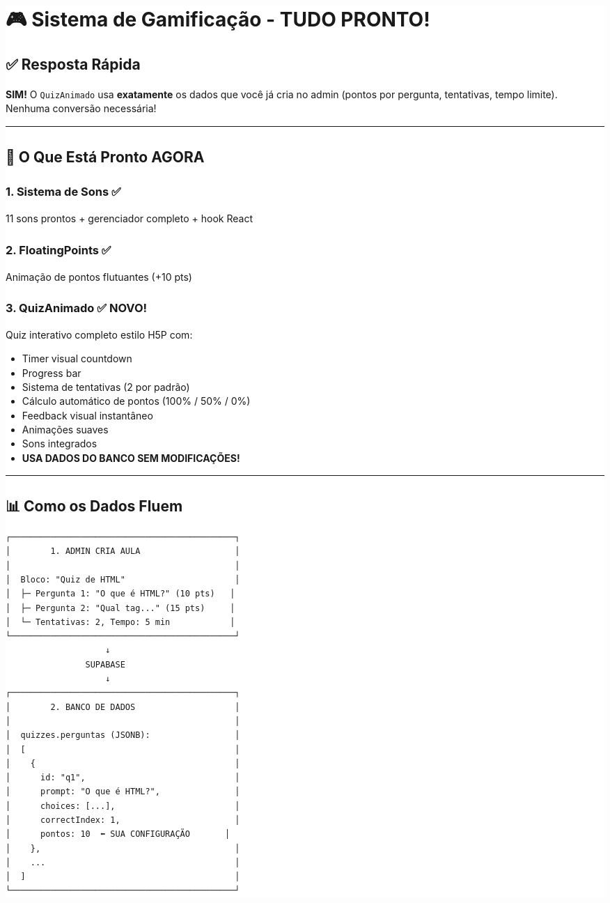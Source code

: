 # 🎮 Sistema de Gamificação - TUDO PRONTO!

## ✅ Resposta Rápida

**SIM!** O `QuizAnimado` usa **exatamente** os dados que você já cria no admin (pontos por pergunta, tentativas, tempo limite). Nenhuma conversão necessária!

---

## 🚀 O Que Está Pronto AGORA

### **1. Sistema de Sons** ✅

11 sons prontos + gerenciador completo + hook React

### **2. FloatingPoints** ✅

Animação de pontos flutuantes (+10 pts)

### **3. QuizAnimado** ✅ **NOVO!**

Quiz interativo completo estilo H5P com:
- Timer visual countdown
- Progress bar
- Sistema de tentativas (2 por padrão)
- Cálculo automático de pontos (100% / 50% / 0%)
- Feedback visual instantâneo
- Animações suaves
- Sons integrados
- **USA DADOS DO BANCO SEM MODIFICAÇÕES!**

---

## 📊 Como os Dados Fluem

```
┌─────────────────────────────────────────────┐
│        1. ADMIN CRIA AULA                   │
│                                             │
│  Bloco: "Quiz de HTML"                      │
│  ├─ Pergunta 1: "O que é HTML?" (10 pts)   │
│  ├─ Pergunta 2: "Qual tag..." (15 pts)     │
│  └─ Tentativas: 2, Tempo: 5 min            │
└─────────────────────────────────────────────┘
                    ↓
                SUPABASE
                    ↓
┌─────────────────────────────────────────────┐
│        2. BANCO DE DADOS                    │
│                                             │
│  quizzes.perguntas (JSONB):                 │
│  [                                          │
│    {                                        │
│      id: "q1",                              │
│      prompt: "O que é HTML?",               │
│      choices: [...],                        │
│      correctIndex: 1,                       │
│      pontos: 10  ⬅️ SUA CONFIGURAÇÃO       │
│    },                                       │
│    ...                                      │
│  ]                                          │
└─────────────────────────────────────────────┘
```